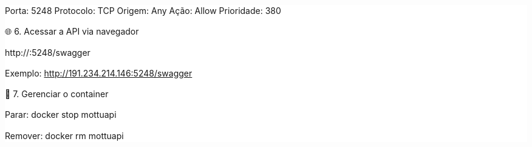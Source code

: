 Porta: 5248
Protocolo: TCP
Origem: Any
Ação: Allow
Prioridade: 380

🌐 6. Acessar a API via navegador

http://<ip-da-vm>:5248/swagger

Exemplo:
http://191.234.214.146:5248/swagger

🧹 7. Gerenciar o container

Parar:
docker stop mottuapi

Remover:
docker rm mottuapi
